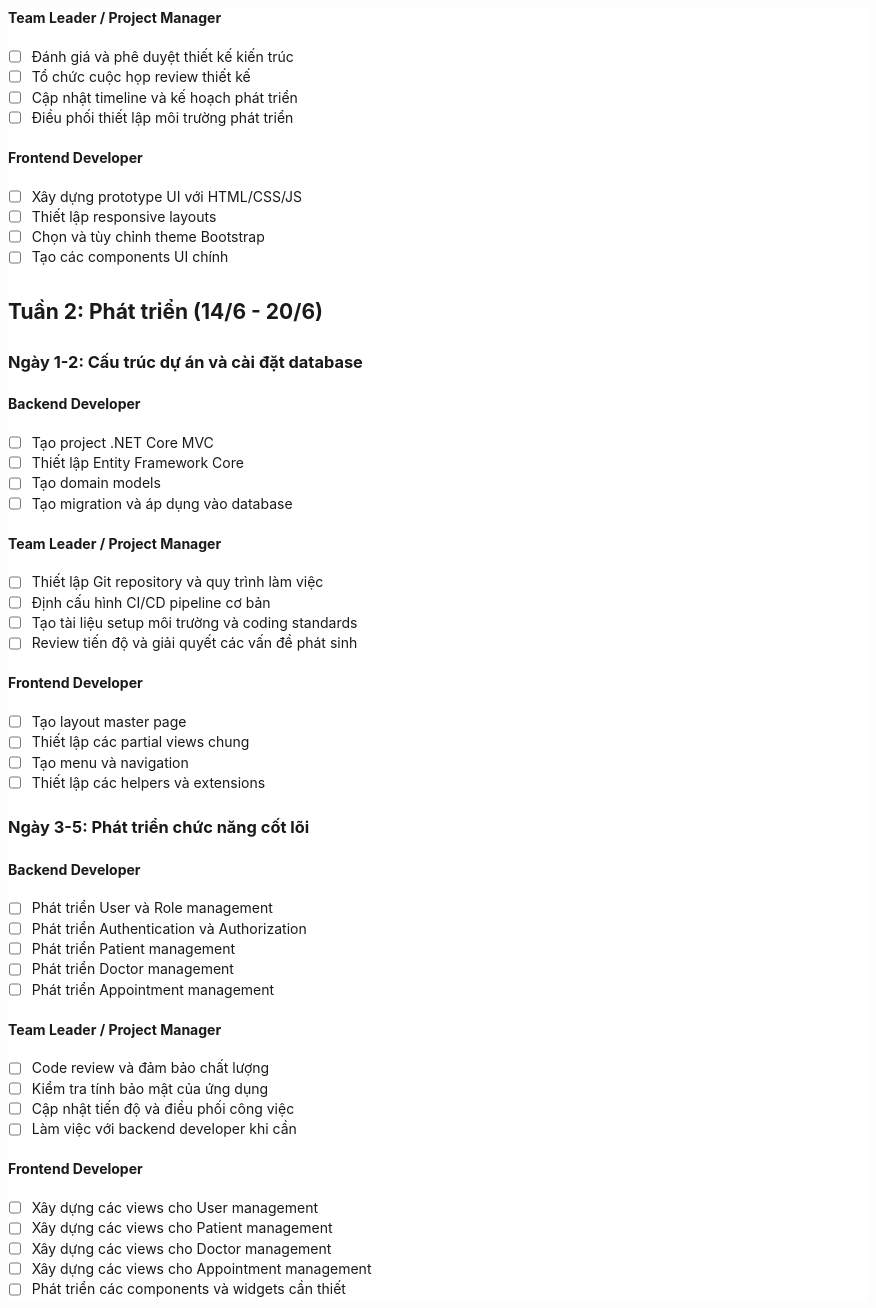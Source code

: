 #### Team Leader / Project Manager
- [ ] Đánh giá và phê duyệt thiết kế kiến trúc
- [ ] Tổ chức cuộc họp review thiết kế
- [ ] Cập nhật timeline và kế hoạch phát triển
- [ ] Điều phối thiết lập môi trường phát triển

#### Frontend Developer
- [ ] Xây dựng prototype UI với HTML/CSS/JS
- [ ] Thiết lập responsive layouts
- [ ] Chọn và tùy chỉnh theme Bootstrap
- [ ] Tạo các components UI chính

## Tuần 2: Phát triển (14/6 - 20/6)

### Ngày 1-2: Cấu trúc dự án và cài đặt database

#### Backend Developer
- [ ] Tạo project .NET Core MVC
- [ ] Thiết lập Entity Framework Core
- [ ] Tạo domain models
- [ ] Tạo migration và áp dụng vào database

#### Team Leader / Project Manager
- [ ] Thiết lập Git repository và quy trình làm việc
- [ ] Định cấu hình CI/CD pipeline cơ bản
- [ ] Tạo tài liệu setup môi trường và coding standards
- [ ] Review tiến độ và giải quyết các vấn đề phát sinh

#### Frontend Developer
- [ ] Tạo layout master page
- [ ] Thiết lập các partial views chung
- [ ] Tạo menu và navigation
- [ ] Thiết lập các helpers và extensions

### Ngày 3-5: Phát triển chức năng cốt lõi

#### Backend Developer
- [ ] Phát triển User và Role management
- [ ] Phát triển Authentication và Authorization
- [ ] Phát triển Patient management
- [ ] Phát triển Doctor management
- [ ] Phát triển Appointment management

#### Team Leader / Project Manager
- [ ] Code review và đảm bảo chất lượng
- [ ] Kiểm tra tính bảo mật của ứng dụng
- [ ] Cập nhật tiến độ và điều phối công việc
- [ ] Làm việc với backend developer khi cần

#### Frontend Developer
- [ ] Xây dựng các views cho User management
- [ ] Xây dựng các views cho Patient management
- [ ] Xây dựng các views cho Doctor management
- [ ] Xây dựng các views cho Appointment management
- [ ] Phát triển các components và widgets cần thiết
